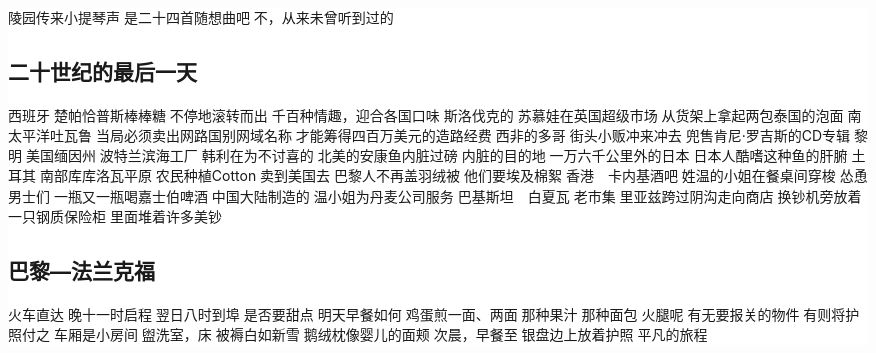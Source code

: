 陵园传来小提琴声
是二十四首随想曲吧
不，从来未曾听到过的
## 二十世纪的最后一天
西班牙
楚帕恰普斯棒棒糖
不停地滚转而出
千百种情趣，迎合各国口味
斯洛伐克的
苏慕娃在英国超级市场
从货架上拿起两包泰国的泡面
南太平洋吐瓦鲁
当局必须卖出网路国别网域名称
才能筹得四百万美元的造路经费
西非的多哥
街头小贩冲来冲去
兜售肯尼·罗吉斯的CD专辑
黎明
美国缅因州
波特兰滨海工厂
韩利在为不讨喜的
北美的安康鱼内脏过磅
内脏的目的地
一万六千公里外的日本
日本人酷嗜这种鱼的肝腑
土耳其
南部库库洛瓦平原
农民种植Cotton
卖到美国去
巴黎人不再盖羽绒被
他们要埃及棉絮
香港　卡内基酒吧
姓温的小姐在餐桌间穿梭
怂恿男士们
一瓶又一瓶喝嘉士伯啤酒
中国大陆制造的
温小姐为丹麦公司服务
巴基斯坦　白夏瓦
老市集
里亚兹跨过阴沟走向商店
换钞机旁放着一只钢质保险柜
里面堆着许多美钞
## 巴黎—法兰克福
火车直达
晚十一时启程
翌日八时到埠
是否要甜点
明天早餐如何
鸡蛋煎一面、两面
那种果汁
那种面包
火腿呢
有无要报关的物件
有则将护照付之
车厢是小房间
盥洗室，床
被褥白如新雪
鹅绒枕像婴儿的面颊
次晨，早餐至
银盘边上放着护照
平凡的旅程